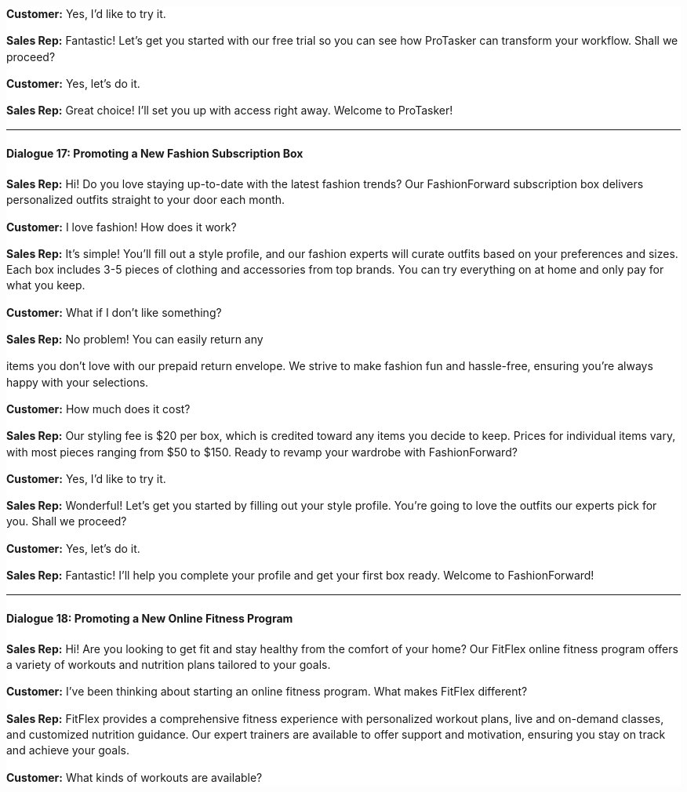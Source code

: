 **Customer:** Yes, I’d like to try it.

**Sales Rep:** Fantastic! Let’s get you started with our free trial so you can see how ProTasker can transform your workflow. Shall we proceed?

**Customer:** Yes, let’s do it.

**Sales Rep:** Great choice! I’ll set you up with access right away. Welcome to ProTasker!

---

#### Dialogue 17: Promoting a New Fashion Subscription Box
**Sales Rep:** Hi! Do you love staying up-to-date with the latest fashion trends? Our FashionForward subscription box delivers personalized outfits straight to your door each month.

**Customer:** I love fashion! How does it work?

**Sales Rep:** It’s simple! You’ll fill out a style profile, and our fashion experts will curate outfits based on your preferences and sizes. Each box includes 3-5 pieces of clothing and accessories from top brands. You can try everything on at home and only pay for what you keep.

**Customer:** What if I don’t like something?

**Sales Rep:** No problem! You can easily return any

 items you don’t love with our prepaid return envelope. We strive to make fashion fun and hassle-free, ensuring you’re always happy with your selections.

**Customer:** How much does it cost?

**Sales Rep:** Our styling fee is $20 per box, which is credited toward any items you decide to keep. Prices for individual items vary, with most pieces ranging from $50 to $150. Ready to revamp your wardrobe with FashionForward?

**Customer:** Yes, I’d like to try it.

**Sales Rep:** Wonderful! Let’s get you started by filling out your style profile. You’re going to love the outfits our experts pick for you. Shall we proceed?

**Customer:** Yes, let’s do it.

**Sales Rep:** Fantastic! I’ll help you complete your profile and get your first box ready. Welcome to FashionForward!

---

#### Dialogue 18: Promoting a New Online Fitness Program
**Sales Rep:** Hi! Are you looking to get fit and stay healthy from the comfort of your home? Our FitFlex online fitness program offers a variety of workouts and nutrition plans tailored to your goals.

**Customer:** I’ve been thinking about starting an online fitness program. What makes FitFlex different?

**Sales Rep:** FitFlex provides a comprehensive fitness experience with personalized workout plans, live and on-demand classes, and customized nutrition guidance. Our expert trainers are available to offer support and motivation, ensuring you stay on track and achieve your goals.

**Customer:** What kinds of workouts are available?
